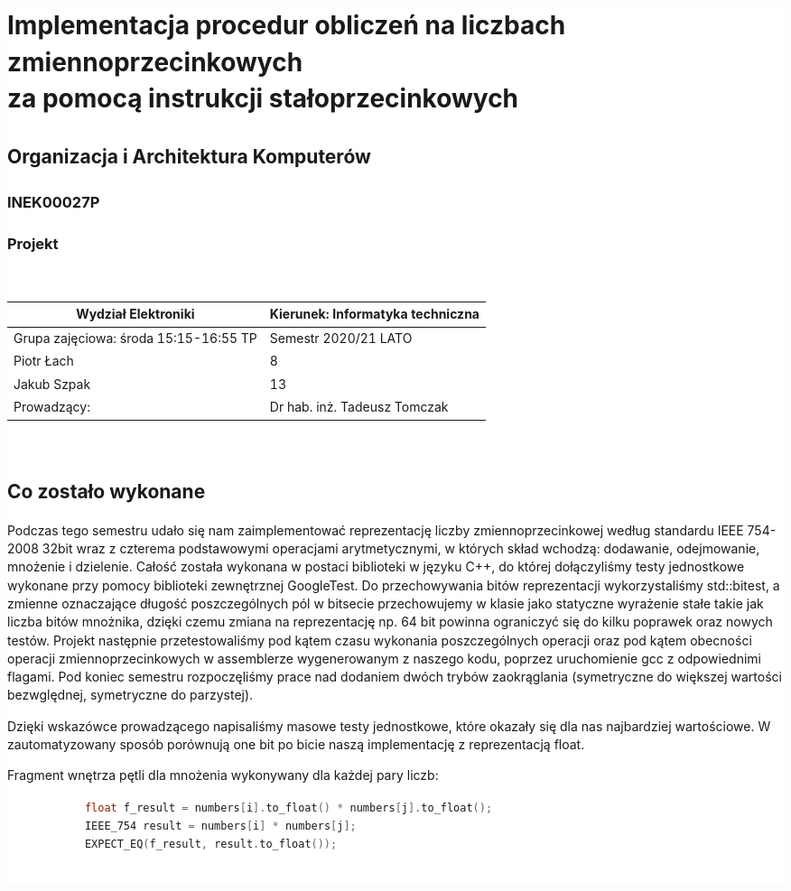 # Implementacja procedur obliczeń na liczbach zmiennoprzecinkowych <br> za pomocą instrukcji stałoprzecinkowych



## Organizacja i Architektura Komputerów
### INEK00027P
### Projekt 

<br>

| Wydział Elektroniki                   | Kierunek: Informatyka techniczna |
| ------------------------------------- | -------------------------------- |
| Grupa zajęciowa: środa 15:15-16:55 TP | Semestr 2020/21 LATO             |
| Piotr Łach                         | 8          |
| Jakub Szpak                        | 13      |
| Prowadzący:                           | Dr hab. inż. Tadeusz Tomczak     |

<br>

## Co zostało wykonane

Podczas tego semestru udało się nam zaimplementować reprezentację liczby zmiennoprzecinkowej według standardu IEEE 754-2008 32bit wraz z czterema podstawowymi operacjami arytmetycznymi, w których skład wchodzą: dodawanie, odejmowanie, mnożenie i dzielenie. Całość została wykonana w postaci biblioteki w języku C++, do której dołączyliśmy testy jednostkowe wykonane przy pomocy biblioteki zewnętrznej GoogleTest. Do przechowywania bitów reprezentacji wykorzystaliśmy std::bitest, a zmienne oznaczające długość poszczególnych pól w bitsecie przechowujemy w klasie jako statyczne wyrażenie stałe takie jak liczba bitów mnożnika, dzięki czemu zmiana na reprezentację np. 64 bit powinna ograniczyć się do kilku poprawek oraz nowych testów. Projekt następnie przetestowaliśmy pod kątem czasu wykonania poszczególnych operacji oraz pod kątem obecności operacji zmiennoprzecinkowych w assemblerze wygenerowanym z naszego kodu, poprzez uruchomienie gcc z odpowiednimi flagami. Pod koniec semestru rozpoczęliśmy prace nad dodaniem dwóch trybów zaokrąglania (symetryczne do większej
wartości bezwględnej, symetryczne do parzystej).

Dzięki wskazówce prowadzącego napisaliśmy masowe testy jednostkowe, które okazały się dla nas najbardziej wartościowe. W zautomatyzowany sposób porównują one bit po bicie naszą implementację z reprezentacją float. 

Fragment wnętrza pętli dla mnożenia wykonywany dla każdej pary liczb:

```c++
            float f_result = numbers[i].to_float() * numbers[j].to_float();
            IEEE_754 result = numbers[i] * numbers[j];
            EXPECT_EQ(f_result, result.to_float());
```


<br>
